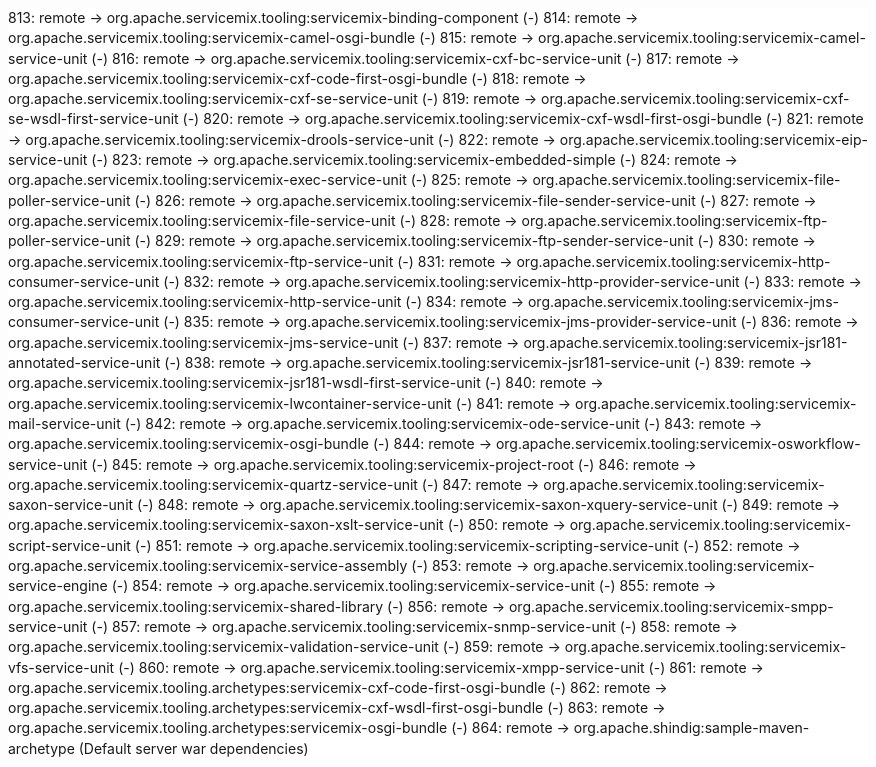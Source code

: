 813: remote -> org.apache.servicemix.tooling:servicemix-binding-component (-)
814: remote -> org.apache.servicemix.tooling:servicemix-camel-osgi-bundle (-)
815: remote -> org.apache.servicemix.tooling:servicemix-camel-service-unit (-)
816: remote -> org.apache.servicemix.tooling:servicemix-cxf-bc-service-unit (-)
817: remote -> org.apache.servicemix.tooling:servicemix-cxf-code-first-osgi-bundle (-)
818: remote -> org.apache.servicemix.tooling:servicemix-cxf-se-service-unit (-)
819: remote -> org.apache.servicemix.tooling:servicemix-cxf-se-wsdl-first-service-unit (-)
820: remote -> org.apache.servicemix.tooling:servicemix-cxf-wsdl-first-osgi-bundle (-)
821: remote -> org.apache.servicemix.tooling:servicemix-drools-service-unit (-)
822: remote -> org.apache.servicemix.tooling:servicemix-eip-service-unit (-)
823: remote -> org.apache.servicemix.tooling:servicemix-embedded-simple (-)
824: remote -> org.apache.servicemix.tooling:servicemix-exec-service-unit (-)
825: remote -> org.apache.servicemix.tooling:servicemix-file-poller-service-unit (-)
826: remote -> org.apache.servicemix.tooling:servicemix-file-sender-service-unit (-)
827: remote -> org.apache.servicemix.tooling:servicemix-file-service-unit (-)
828: remote -> org.apache.servicemix.tooling:servicemix-ftp-poller-service-unit (-)
829: remote -> org.apache.servicemix.tooling:servicemix-ftp-sender-service-unit (-)
830: remote -> org.apache.servicemix.tooling:servicemix-ftp-service-unit (-)
831: remote -> org.apache.servicemix.tooling:servicemix-http-consumer-service-unit (-)
832: remote -> org.apache.servicemix.tooling:servicemix-http-provider-service-unit (-)
833: remote -> org.apache.servicemix.tooling:servicemix-http-service-unit (-)
834: remote -> org.apache.servicemix.tooling:servicemix-jms-consumer-service-unit (-)
835: remote -> org.apache.servicemix.tooling:servicemix-jms-provider-service-unit (-)
836: remote -> org.apache.servicemix.tooling:servicemix-jms-service-unit (-)
837: remote -> org.apache.servicemix.tooling:servicemix-jsr181-annotated-service-unit (-)
838: remote -> org.apache.servicemix.tooling:servicemix-jsr181-service-unit (-)
839: remote -> org.apache.servicemix.tooling:servicemix-jsr181-wsdl-first-service-unit (-)
840: remote -> org.apache.servicemix.tooling:servicemix-lwcontainer-service-unit (-)
841: remote -> org.apache.servicemix.tooling:servicemix-mail-service-unit (-)
842: remote -> org.apache.servicemix.tooling:servicemix-ode-service-unit (-)
843: remote -> org.apache.servicemix.tooling:servicemix-osgi-bundle (-)
844: remote -> org.apache.servicemix.tooling:servicemix-osworkflow-service-unit (-)
845: remote -> org.apache.servicemix.tooling:servicemix-project-root (-)
846: remote -> org.apache.servicemix.tooling:servicemix-quartz-service-unit (-)
847: remote -> org.apache.servicemix.tooling:servicemix-saxon-service-unit (-)
848: remote -> org.apache.servicemix.tooling:servicemix-saxon-xquery-service-unit (-)
849: remote -> org.apache.servicemix.tooling:servicemix-saxon-xslt-service-unit (-)
850: remote -> org.apache.servicemix.tooling:servicemix-script-service-unit (-)
851: remote -> org.apache.servicemix.tooling:servicemix-scripting-service-unit (-)
852: remote -> org.apache.servicemix.tooling:servicemix-service-assembly (-)
853: remote -> org.apache.servicemix.tooling:servicemix-service-engine (-)
854: remote -> org.apache.servicemix.tooling:servicemix-service-unit (-)
855: remote -> org.apache.servicemix.tooling:servicemix-shared-library (-)
856: remote -> org.apache.servicemix.tooling:servicemix-smpp-service-unit (-)
857: remote -> org.apache.servicemix.tooling:servicemix-snmp-service-unit (-)
858: remote -> org.apache.servicemix.tooling:servicemix-validation-service-unit (-)
859: remote -> org.apache.servicemix.tooling:servicemix-vfs-service-unit (-)
860: remote -> org.apache.servicemix.tooling:servicemix-xmpp-service-unit (-)
861: remote -> org.apache.servicemix.tooling.archetypes:servicemix-cxf-code-first-osgi-bundle (-)
862: remote -> org.apache.servicemix.tooling.archetypes:servicemix-cxf-wsdl-first-osgi-bundle (-)
863: remote -> org.apache.servicemix.tooling.archetypes:servicemix-osgi-bundle (-)
864: remote -> org.apache.shindig:sample-maven-archetype (Default server war dependencies)
